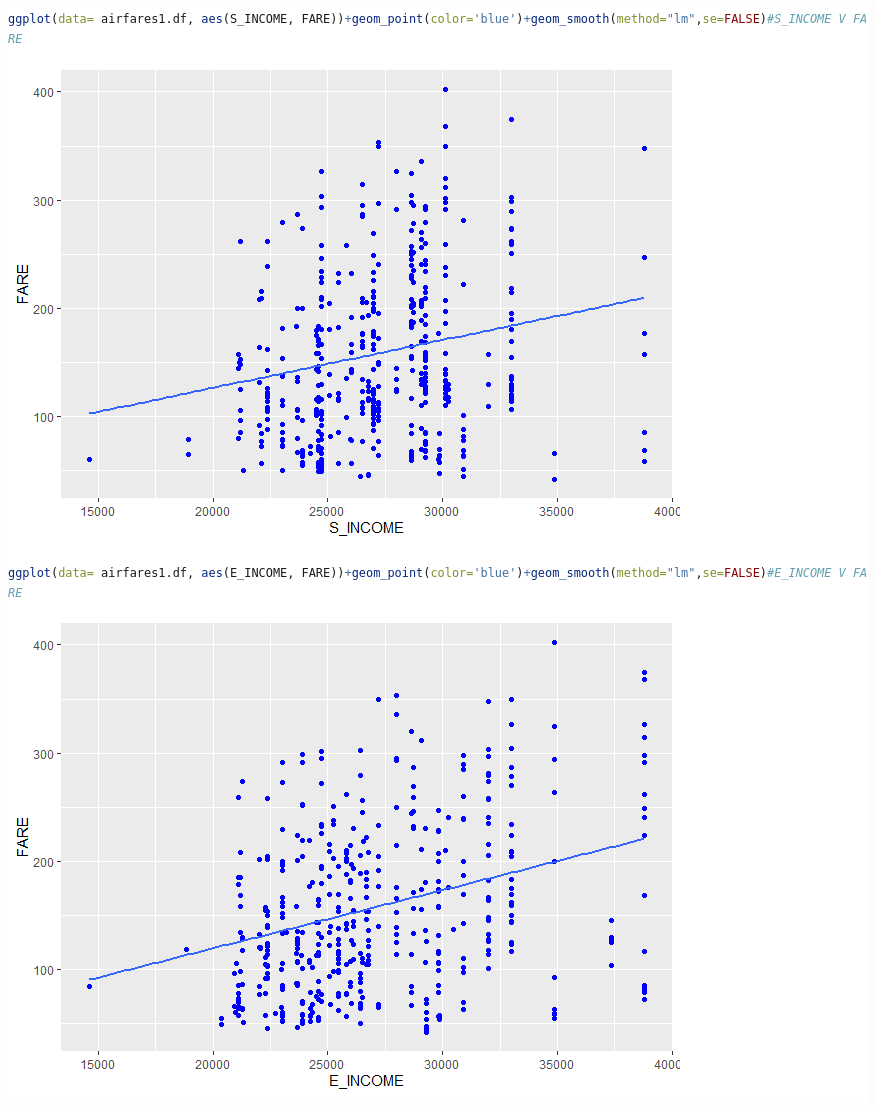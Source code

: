 ``` r
ggplot(data= airfares1.df, aes(S_INCOME, FARE))+geom_point(color='blue')+geom_smooth(method="lm",se=FALSE)#S_INCOME V FARE
```

![](README_figs/README-Question%201-4.png)

``` r
ggplot(data= airfares1.df, aes(E_INCOME, FARE))+geom_point(color='blue')+geom_smooth(method="lm",se=FALSE)#E_INCOME V FARE
```

![](README_figs/README-Question%201-5.png)
